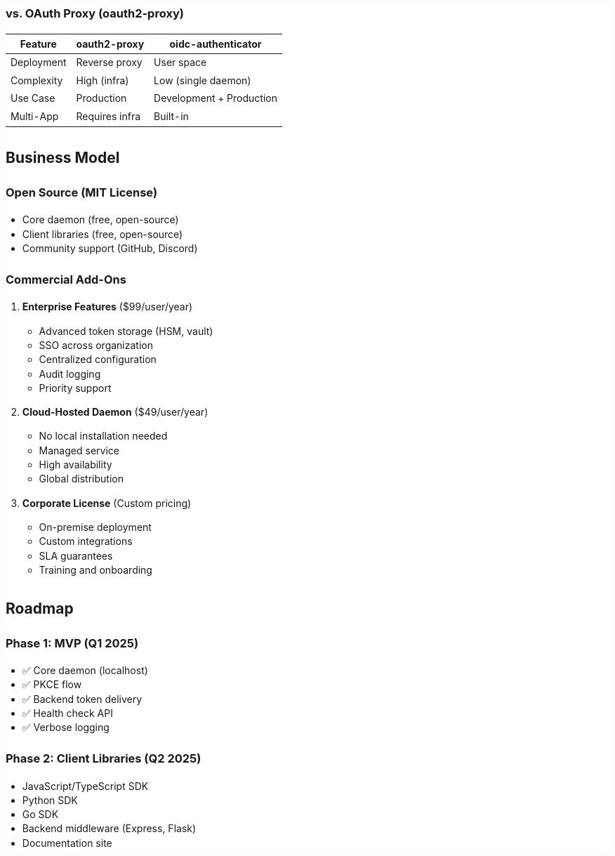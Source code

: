 ### vs. OAuth Proxy (oauth2-proxy)

| Feature | oauth2-proxy | oidc-authenticator |
|---------|-------------|-------------------|
| Deployment | Reverse proxy | User space |
| Complexity | High (infra) | Low (single daemon) |
| Use Case | Production | Development + Production |
| Multi-App | Requires infra | Built-in |

## Business Model

### Open Source (MIT License)

- Core daemon (free, open-source)
- Client libraries (free, open-source)
- Community support (GitHub, Discord)

### Commercial Add-Ons

1. **Enterprise Features** ($99/user/year)
   - Advanced token storage (HSM, vault)
   - SSO across organization
   - Centralized configuration
   - Audit logging
   - Priority support

2. **Cloud-Hosted Daemon** ($49/user/year)
   - No local installation needed
   - Managed service
   - High availability
   - Global distribution

3. **Corporate License** (Custom pricing)
   - On-premise deployment
   - Custom integrations
   - SLA guarantees
   - Training and onboarding

## Roadmap

### Phase 1: MVP (Q1 2025)
- ✅ Core daemon (localhost)
- ✅ PKCE flow
- ✅ Backend token delivery
- ✅ Health check API
- ✅ Verbose logging

### Phase 2: Client Libraries (Q2 2025)
- JavaScript/TypeScript SDK
- Python SDK
- Go SDK
- Backend middleware (Express, Flask)
- Documentation site
